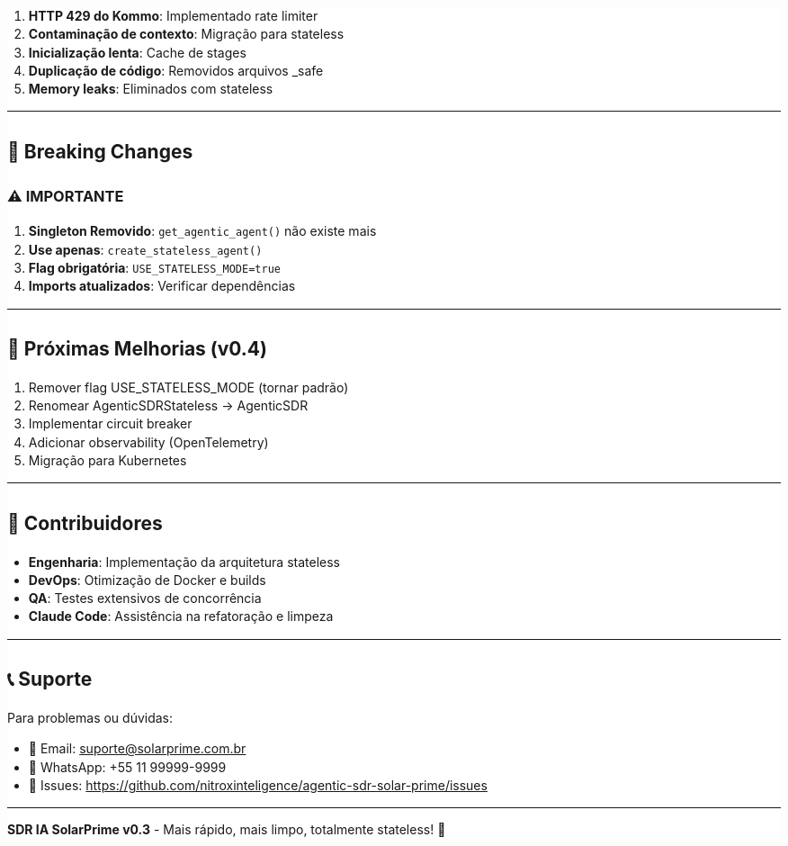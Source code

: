 1. **HTTP 429 do Kommo**: Implementado rate limiter
2. **Contaminação de contexto**: Migração para stateless
3. **Inicialização lenta**: Cache de stages
4. **Duplicação de código**: Removidos arquivos _safe
5. **Memory leaks**: Eliminados com stateless

---

## 📝 Breaking Changes

### ⚠️ IMPORTANTE
1. **Singleton Removido**: `get_agentic_agent()` não existe mais
2. **Use apenas**: `create_stateless_agent()`
3. **Flag obrigatória**: `USE_STATELESS_MODE=true`
4. **Imports atualizados**: Verificar dependências

---

## 🔮 Próximas Melhorias (v0.4)

1. Remover flag USE_STATELESS_MODE (tornar padrão)
2. Renomear AgenticSDRStateless → AgenticSDR
3. Implementar circuit breaker
4. Adicionar observability (OpenTelemetry)
5. Migração para Kubernetes

---

## 👥 Contribuidores

- **Engenharia**: Implementação da arquitetura stateless
- **DevOps**: Otimização de Docker e builds
- **QA**: Testes extensivos de concorrência
- **Claude Code**: Assistência na refatoração e limpeza

---

## 📞 Suporte

Para problemas ou dúvidas:
- 📧 Email: suporte@solarprime.com.br
- 📱 WhatsApp: +55 11 99999-9999
- 🐛 Issues: https://github.com/nitroxinteligence/agentic-sdr-solar-prime/issues

---

**SDR IA SolarPrime v0.3** - Mais rápido, mais limpo, totalmente stateless! 🚀